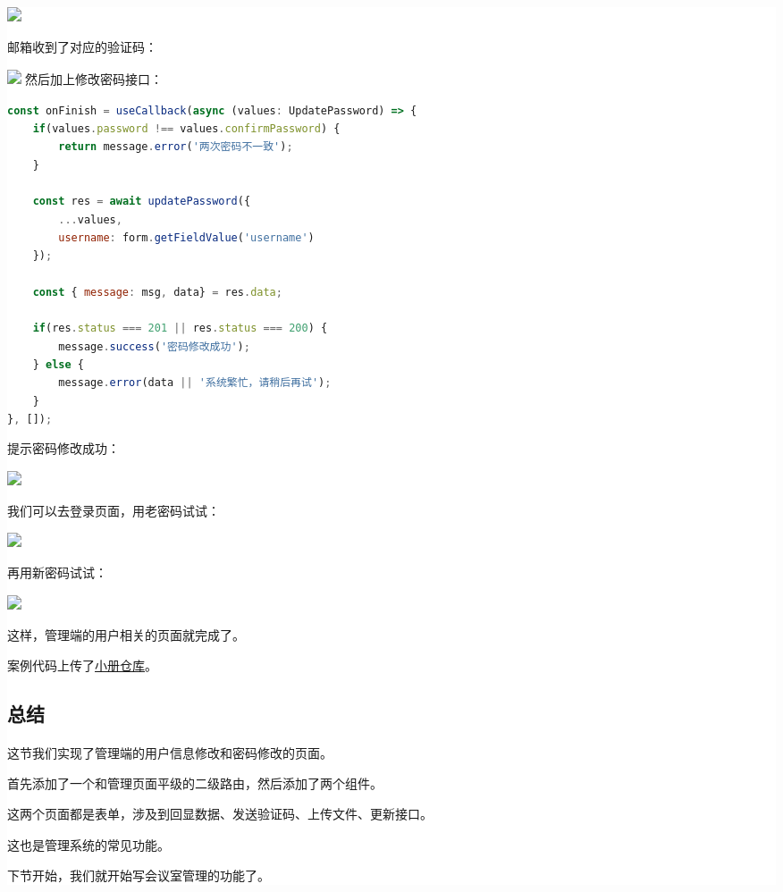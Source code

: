 ![](https://p1-juejin.byteimg.com/tos-cn-i-k3u1fbpfcp/aecd500776594a43bda17a6a642a02ab~tplv-k3u1fbpfcp-jj-mark:0:0:0:0:q75.image#?w=1902&h=1042&s=138378&e=gif&f=24&b=fdfdfd)

邮箱收到了对应的验证码：

![](https://p6-juejin.byteimg.com/tos-cn-i-k3u1fbpfcp/114b7251e9d04bfca1d1a7e235c92368~tplv-k3u1fbpfcp-jj-mark:0:0:0:0:q75.image#?w=538&h=284&s=29654&e=png&b=f8f8f8)
然后加上修改密码接口：

```javascript
const onFinish = useCallback(async (values: UpdatePassword) => {
    if(values.password !== values.confirmPassword) {
        return message.error('两次密码不一致');
    }

    const res = await updatePassword({
        ...values,
        username: form.getFieldValue('username')
    });

    const { message: msg, data} = res.data;

    if(res.status === 201 || res.status === 200) {
        message.success('密码修改成功');
    } else {
        message.error(data || '系统繁忙，请稍后再试');
    }
}, []);
```
提示密码修改成功：

![](https://p6-juejin.byteimg.com/tos-cn-i-k3u1fbpfcp/54aaa08d41224c8492bf05d3ba3f6738~tplv-k3u1fbpfcp-jj-mark:0:0:0:0:q75.image#?w=1642&h=848&s=116278&e=png&b=fefefe)

我们可以去登录页面，用老密码试试：

![](https://p3-juejin.byteimg.com/tos-cn-i-k3u1fbpfcp/a27cef8f52944f95b160d28cb9d11db8~tplv-k3u1fbpfcp-jj-mark:0:0:0:0:q75.image#?w=996&h=614&s=51523&e=png&b=fefefe)

再用新密码试试：

![](https://p9-juejin.byteimg.com/tos-cn-i-k3u1fbpfcp/1a4449dc50da4036b7fa36678fe1df61~tplv-k3u1fbpfcp-jj-mark:0:0:0:0:q75.image#?w=1094&h=658&s=54442&e=png&b=fefefe)

这样，管理端的用户相关的页面就完成了。

案例代码上传了[小册仓库](https://github.com/QuarkGluonPlasma/nestjs-course-code/tree/main/meeting_room_booking_system_frontend_admin)。

## 总结

这节我们实现了管理端的用户信息修改和密码修改的页面。

首先添加了一个和管理页面平级的二级路由，然后添加了两个组件。

这两个页面都是表单，涉及到回显数据、发送验证码、上传文件、更新接口。

这也是管理系统的常见功能。

下节开始，我们就开始写会议室管理的功能了。
